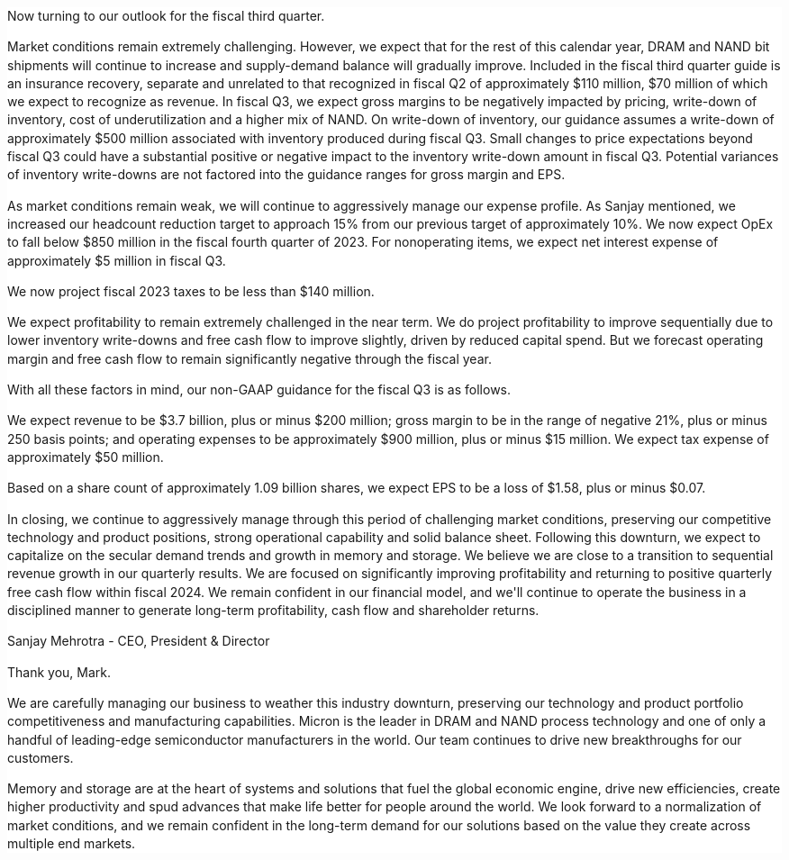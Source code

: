 Now turning to our outlook for the fiscal third quarter.

Market conditions remain extremely challenging. However, we expect that for the rest of this calendar year, DRAM and NAND bit shipments will continue to increase and supply-demand balance will gradually improve. Included in the fiscal third quarter guide is an insurance recovery, separate and unrelated to that recognized in fiscal Q2 of approximately $110 million, $70 million of which we expect to recognize as revenue. In fiscal Q3, we expect gross margins to be negatively impacted by pricing, write-down of inventory, cost of underutilization and a higher mix of NAND. On write-down of inventory, our guidance assumes a write-down of approximately $500 million associated with inventory produced during fiscal Q3. Small changes to price expectations beyond fiscal Q3 could have a substantial positive or negative impact to the inventory write-down amount in fiscal Q3. Potential variances of inventory write-downs are not factored into the guidance ranges for gross margin and EPS.

As market conditions remain weak, we will continue to aggressively manage our expense profile. As Sanjay mentioned, we increased our headcount reduction target to approach 15% from our previous target of approximately 10%. We now expect OpEx to fall below $850 million in the fiscal fourth quarter of 2023. For nonoperating items, we expect net interest expense of approximately $5 million in fiscal Q3.

We now project fiscal 2023 taxes to be less than $140 million.

We expect profitability to remain extremely challenged in the near term. We do project profitability to improve sequentially due to lower inventory write-downs and free cash flow to improve slightly, driven by reduced capital spend. But we forecast operating margin and free cash flow to remain significantly negative through the fiscal year.

With all these factors in mind, our non-GAAP guidance for the fiscal Q3 is as follows.

We expect revenue to be $3.7 billion, plus or minus $200 million; gross margin to be in the range of negative 21%, plus or minus 250 basis points; and operating expenses to be approximately $900 million, plus or minus $15 million. We expect tax expense of approximately $50 million.

Based on a share count of approximately 1.09 billion shares, we expect EPS to be a loss of $1.58, plus or minus $0.07.

In closing, we continue to aggressively manage through this period of challenging market conditions, preserving our competitive technology and product positions, strong operational capability and solid balance sheet. Following this downturn, we expect to capitalize on the secular demand trends and growth in memory and storage. We believe we are close to a transition to sequential revenue growth in our quarterly results. We are focused on significantly improving profitability and returning to positive quarterly free cash flow within fiscal 2024. We remain confident in our financial model, and we'll continue to operate the business in a disciplined manner to generate long-term profitability, cash flow and shareholder returns.

Sanjay Mehrotra - CEO, President & Director

Thank you, Mark.

We are carefully managing our business to weather this industry downturn, preserving our technology and product portfolio competitiveness and manufacturing capabilities. Micron is the leader in DRAM and NAND process technology and one of only a handful of leading-edge semiconductor manufacturers in the world. Our team continues to drive new breakthroughs for our customers.

Memory and storage are at the heart of systems and solutions that fuel the global economic engine, drive new efficiencies, create higher productivity and spud advances that make life better for people around the world. We look forward to a normalization of market conditions, and we remain confident in the long-term demand for our solutions based on the value they create across multiple end markets.
